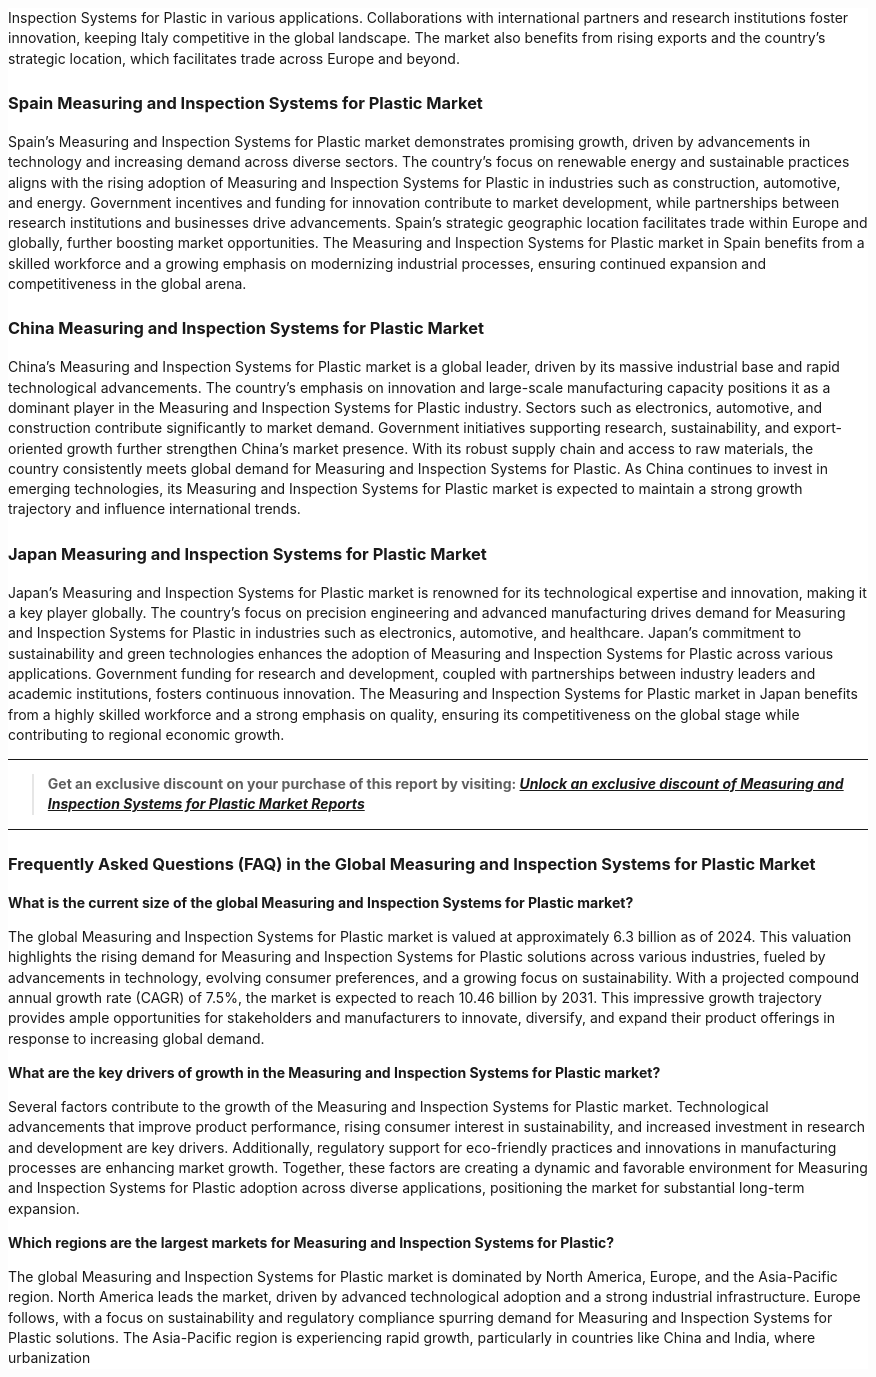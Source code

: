 Inspection Systems for Plastic in various applications. Collaborations with international partners and research institutions foster innovation, keeping Italy competitive in the global landscape. The market also benefits from rising exports and the country&rsquo;s strategic location, which facilitates trade across Europe and beyond.</p><h3>Spain Measuring and Inspection Systems for Plastic Market</h3><p>Spain&rsquo;s Measuring and Inspection Systems for Plastic market demonstrates promising growth, driven by advancements in technology and increasing demand across diverse sectors. The country&rsquo;s focus on renewable energy and sustainable practices aligns with the rising adoption of Measuring and Inspection Systems for Plastic in industries such as construction, automotive, and energy. Government incentives and funding for innovation contribute to market development, while partnerships between research institutions and businesses drive advancements. Spain&rsquo;s strategic geographic location facilitates trade within Europe and globally, further boosting market opportunities. The Measuring and Inspection Systems for Plastic market in Spain benefits from a skilled workforce and a growing emphasis on modernizing industrial processes, ensuring continued expansion and competitiveness in the global arena.</p><h3>China Measuring and Inspection Systems for Plastic Market</h3><p>China&rsquo;s Measuring and Inspection Systems for Plastic market is a global leader, driven by its massive industrial base and rapid technological advancements. The country&rsquo;s emphasis on innovation and large-scale manufacturing capacity positions it as a dominant player in the Measuring and Inspection Systems for Plastic industry. Sectors such as electronics, automotive, and construction contribute significantly to market demand. Government initiatives supporting research, sustainability, and export-oriented growth further strengthen China&rsquo;s market presence. With its robust supply chain and access to raw materials, the country consistently meets global demand for Measuring and Inspection Systems for Plastic. As China continues to invest in emerging technologies, its Measuring and Inspection Systems for Plastic market is expected to maintain a strong growth trajectory and influence international trends.</p><h3>Japan Measuring and Inspection Systems for Plastic Market</h3><p>Japan&rsquo;s Measuring and Inspection Systems for Plastic market is renowned for its technological expertise and innovation, making it a key player globally. The country&rsquo;s focus on precision engineering and advanced manufacturing drives demand for Measuring and Inspection Systems for Plastic in industries such as electronics, automotive, and healthcare. Japan&rsquo;s commitment to sustainability and green technologies enhances the adoption of Measuring and Inspection Systems for Plastic across various applications. Government funding for research and development, coupled with partnerships between industry leaders and academic institutions, fosters continuous innovation. The Measuring and Inspection Systems for Plastic market in Japan benefits from a highly skilled workforce and a strong emphasis on quality, ensuring its competitiveness on the global stage while contributing to regional economic growth.</p><hr /><blockquote><p><strong>Get an exclusive discount on your purchase of this report by visiting: <em><a href="://marketresearchpulse.com/ask-for-discount/25522?utm_source=Github&amp;utm_medium=025">Unlock an exclusive discount of Measuring and Inspection Systems for Plastic Market Reports</a></em>&nbsp;</strong></p></blockquote><hr /><h3>Frequently Asked Questions (FAQ) in the Global Measuring and Inspection Systems for Plastic Market</h3><p><strong>What is the current size of the global Measuring and Inspection Systems for Plastic market?</strong></p><p>The global Measuring and Inspection Systems for Plastic market is valued at approximately 6.3 billion as of 2024. This valuation highlights the rising demand for Measuring and Inspection Systems for Plastic solutions across various industries, fueled by advancements in technology, evolving consumer preferences, and a growing focus on sustainability. With a projected compound annual growth rate (CAGR) of 7.5%, the market is expected to reach 10.46 billion by 2031. This impressive growth trajectory provides ample opportunities for stakeholders and manufacturers to innovate, diversify, and expand their product offerings in response to increasing global demand.</p><p><strong>What are the key drivers of growth in the Measuring and Inspection Systems for Plastic market?</strong></p><p>Several factors contribute to the growth of the Measuring and Inspection Systems for Plastic market. Technological advancements that improve product performance, rising consumer interest in sustainability, and increased investment in research and development are key drivers. Additionally, regulatory support for eco-friendly practices and innovations in manufacturing processes are enhancing market growth. Together, these factors are creating a dynamic and favorable environment for Measuring and Inspection Systems for Plastic adoption across diverse applications, positioning the market for substantial long-term expansion.</p><p><strong>Which regions are the largest markets for Measuring and Inspection Systems for Plastic?</strong></p><p>The global Measuring and Inspection Systems for Plastic market is dominated by North America, Europe, and the Asia-Pacific region. North America leads the market, driven by advanced technological adoption and a strong industrial infrastructure. Europe follows, with a focus on sustainability and regulatory compliance spurring demand for Measuring and Inspection Systems for Plastic solutions. The Asia-Pacific region is experiencing rapid growth, particularly in countries like China and India, where urbanization